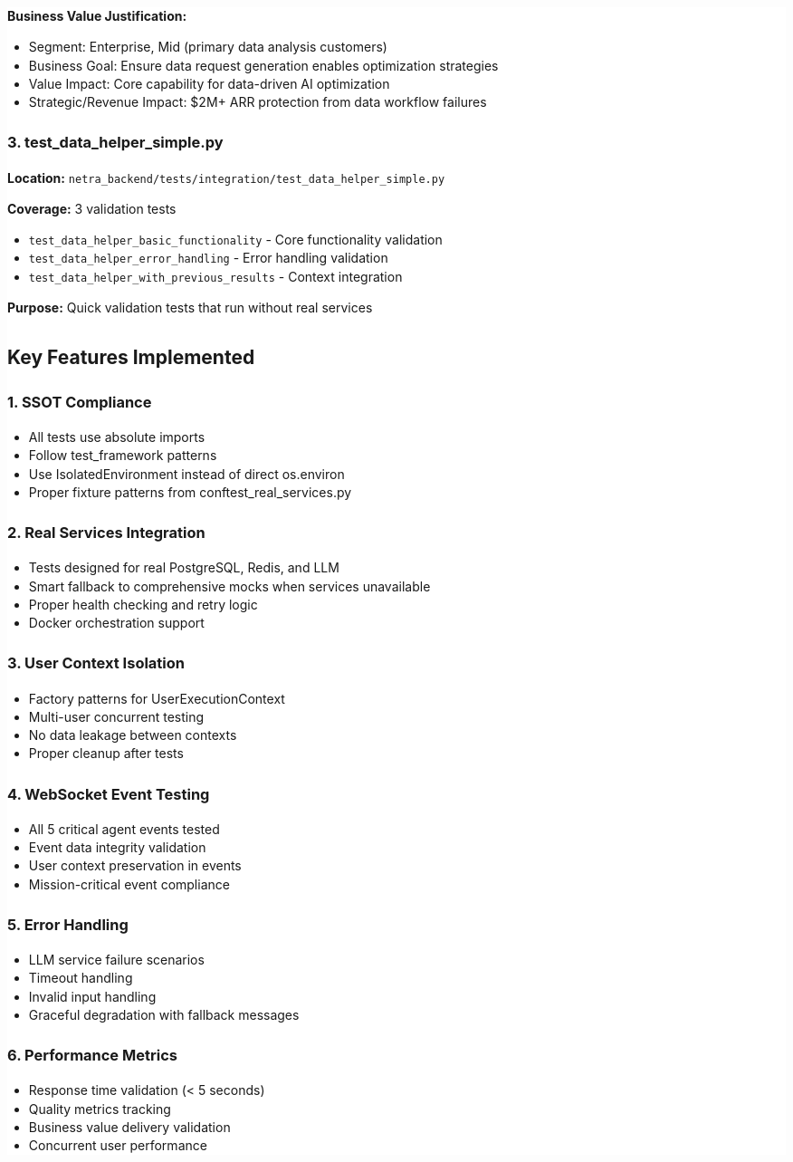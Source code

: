 **Business Value Justification:**
- Segment: Enterprise, Mid (primary data analysis customers)
- Business Goal: Ensure data request generation enables optimization strategies
- Value Impact: Core capability for data-driven AI optimization
- Strategic/Revenue Impact: $2M+ ARR protection from data workflow failures

### 3. test_data_helper_simple.py

**Location:** `netra_backend/tests/integration/test_data_helper_simple.py`

**Coverage:** 3 validation tests
- `test_data_helper_basic_functionality` - Core functionality validation
- `test_data_helper_error_handling` - Error handling validation
- `test_data_helper_with_previous_results` - Context integration

**Purpose:** Quick validation tests that run without real services

## Key Features Implemented

### 1. SSOT Compliance
- All tests use absolute imports
- Follow test_framework patterns
- Use IsolatedEnvironment instead of direct os.environ
- Proper fixture patterns from conftest_real_services.py

### 2. Real Services Integration
- Tests designed for real PostgreSQL, Redis, and LLM
- Smart fallback to comprehensive mocks when services unavailable
- Proper health checking and retry logic
- Docker orchestration support

### 3. User Context Isolation
- Factory patterns for UserExecutionContext
- Multi-user concurrent testing
- No data leakage between contexts
- Proper cleanup after tests

### 4. WebSocket Event Testing
- All 5 critical agent events tested
- Event data integrity validation
- User context preservation in events
- Mission-critical event compliance

### 5. Error Handling
- LLM service failure scenarios
- Timeout handling
- Invalid input handling
- Graceful degradation with fallback messages

### 6. Performance Metrics
- Response time validation (< 5 seconds)
- Quality metrics tracking
- Business value delivery validation
- Concurrent user performance
